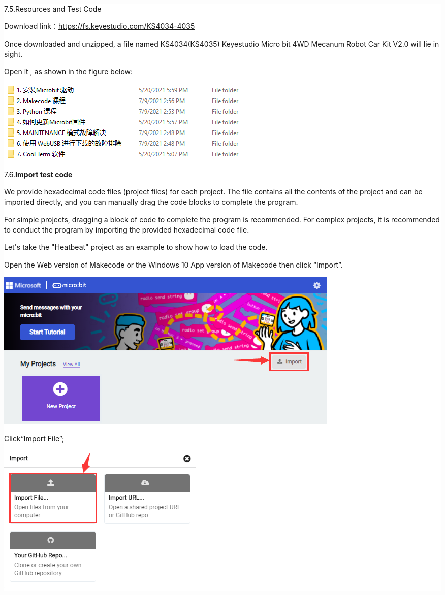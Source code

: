7.5.Resources and Test Code

Download link：<https://fs.keyestudio.com/KS4034-4035>

Once downloaded and unzipped, a file named KS4034(KS4035) Keyestudio Micro bit 4WD Mecanum Robot Car Kit V2.0 will lie in sight.

Open it , as shown in the figure below:

![](media/a29de15a808596dc1d9a3f6af6d47b3f.png)

7.6.**Import test code**

We provide hexadecimal code files (project files) for each project. The file contains all the contents of the project and can be imported directly, and you can manually drag the code blocks to complete the program.

For simple projects, dragging a block of code to complete the program is recommended. For complex projects, it is recommended to conduct the program by importing the provided hexadecimal code file.

Let's take the "Heatbeat" project as an example to show how to load the code.

Open the Web version of Makecode or the Windows 10 App version of Makecode then click “Import”.

![](media/40e8e36d4a7e9b8a726ff1a832393df5.png)

Click“Import File”;

![](media/3358909f898dd9898923f72945613851.png)
